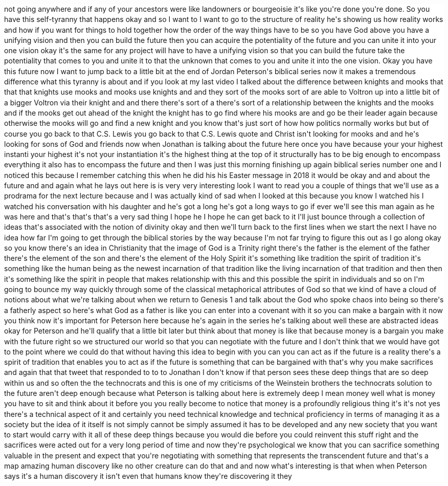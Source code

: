 not going anywhere and if any of your ancestors were like landowners or bourgeoisie it's like you're done you're done. So you have this self-tyranny that happens okay and so I want to I want to go to the structure of reality he's showing us how reality works and how if you want for things to hold together how the order of the way things have to be so you have God above you have a unifying vision and then you can build the future then you can acquire the potentiality of the future and you can unite it into your one vision okay it's the same for any project will have to have a unifying vision so that you can build the future take the potentiality that comes to you and unite it to that the unknown that comes to you and unite it into the one vision. Okay you have this future now I want to jump back to a little bit at the end of Jordan Peterson's biblical series now it makes a tremendous difference what this tyranny is about and if you look at my last video I talked about the difference between knights and mooks that that that knights use mooks and mooks use knights and and they sort of the mooks sort of are able to Voltron up into a little bit of a bigger Voltron via their knight and and there there's sort of a there's sort of a relationship between the knights and the mooks and if the mooks get out ahead of the knight the knight has to go find where his mooks are and go be their leader again because otherwise the mooks will go and find a new knight and you know that's just sort of how how politics normally works but but of course you go back to that C.S. Lewis you go back to that C.S. Lewis quote and Christ isn't looking for mooks and and he's looking for sons of God and friends now when Jonathan is talking about the future here once you have because your your highest instanti your highest it's not your instantiation it's the highest thing at the top of it structurally has to be big enough to encompass everything it also has to encompass the future and then I was just this morning finishing up again biblical series number one and I noticed this because I remember catching this when he did his his Easter message in 2018 it would be okay and and about the future and and again what he lays out here is is very very interesting look I want to read you a couple of things that we'll use as a prodrama for the next lecture because and I was actually kind of sad when I looked at this because you know I watched his I watched his conversation with his daughter and he's got a long he's got a long ways to go if ever we'll see this man again as he was here and that's that's that's a very sad thing I hope he I hope he can get back to it I'll just bounce through a collection of ideas that's associated with the notion of divinity okay and then we'll turn back to the first lines when we start the next I have no idea how far I'm going to get through the biblical stories by the way because I'm not far trying to figure this out as I go along okay so you know there's an idea in Christianity that the image of God is a Trinity right there's the father is the element of the father there's the element of the son and there's the element of the Holy Spirit it's something like tradition the spirit of tradition it's something like the human being as the newest incarnation of that tradition like the living incarnation of that tradition and then then it's something like the spirit in people that makes relationship with this and this possible the spirit in individuals and so on I'm going to bounce my way quickly through some of the classical metaphorical attributes of God so that we kind of have a cloud of notions about what we're talking about when we return to Genesis 1 and talk about the God who spoke chaos into being so there's a fatherly aspect so here's what God as a father is like you can enter into a covenant with it so you can make a bargain with it now you think now it's important for Peterson here because he's again in the series he's talking about well these are abstracted ideas okay for Peterson and he'll qualify that a little bit later but think about that money is like that because money is a bargain you make with the future right so we structured our world so that you can negotiate with the future and I don't think that we would have got to the point where we could do that without having this idea to begin with you can you can act as if the future is a reality there's a spirit of tradition that enables you to act as if the future is something that can be bargained with that's why you make sacrifices and again that that tweet that responded to to to Jonathan I don't know if that person sees these deep things that are so deep within us and so often the the technocrats and this is one of my criticisms of the Weinstein brothers the technocrats solution to the future aren't deep enough because what Peterson is talking about here is extremely deep I mean money well what is money you have to sit and think about it before you you really become to notice that money is a profoundly religious thing it's it's not yes there's a technical aspect of it and certainly you need technical knowledge and technical proficiency in terms of managing it as a society but the idea of it itself is not simply cannot be simply assumed it has to be developed and any new society that you want to start would carry with it all of these deep things because you would die before you could reinvent this stuff right and the sacrifices were acted out for a very long period of time and now they're psychological we know that you can sacrifice something valuable in the present and expect that you're negotiating with something that represents the transcendent future and that's a map amazing human discovery like no other creature can do that and and now what's interesting is that when when Peterson says it's a human discovery it isn't even that humans know they're discovering it they
